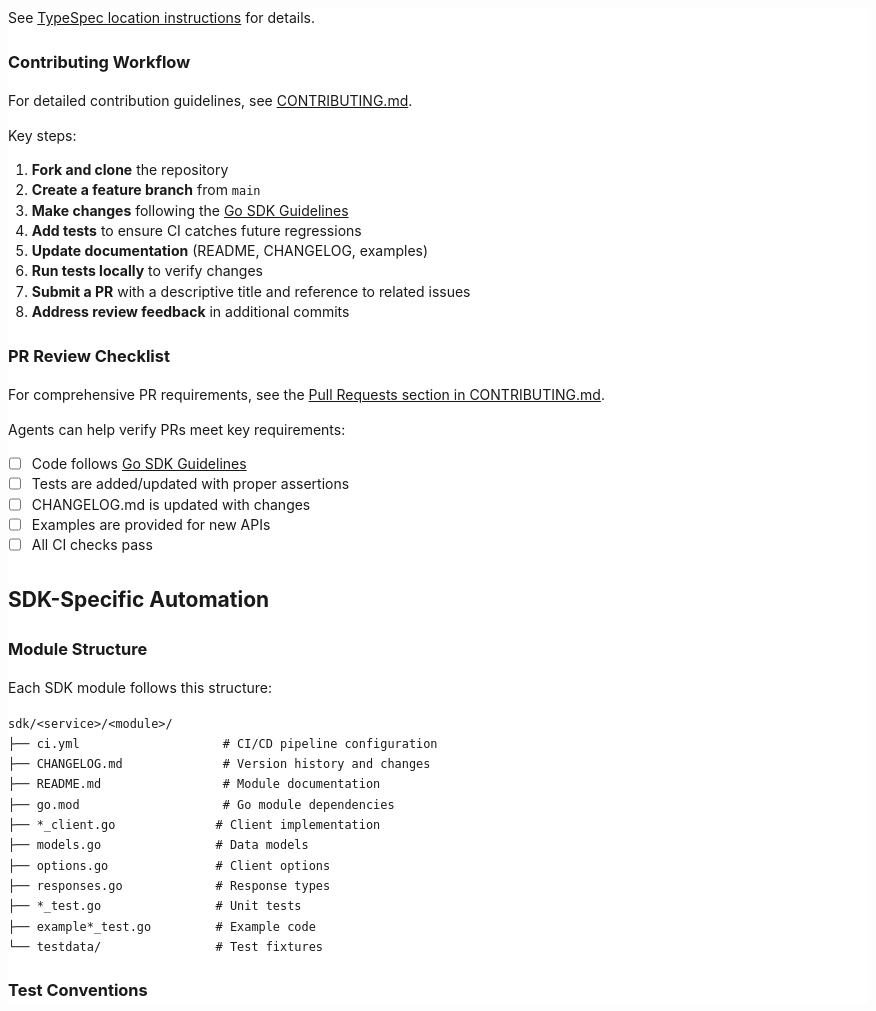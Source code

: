 See [TypeSpec location instructions](https://github.com/Azure/azure-sdk-for-go/blob/main/.github/instructions/tsp-location.instructions.md) for details.

### Contributing Workflow

For detailed contribution guidelines, see [CONTRIBUTING.md](https://github.com/Azure/azure-sdk-for-go/blob/main/CONTRIBUTING.md).

Key steps:
1. **Fork and clone** the repository
2. **Create a feature branch** from `main`
3. **Make changes** following the [Go SDK Guidelines](https://azure.github.io/azure-sdk/golang_introduction.html)
4. **Add tests** to ensure CI catches future regressions
5. **Update documentation** (README, CHANGELOG, examples)
6. **Run tests locally** to verify changes
7. **Submit a PR** with a descriptive title and reference to related issues
8. **Address review feedback** in additional commits

### PR Review Checklist

For comprehensive PR requirements, see the [Pull Requests section in CONTRIBUTING.md](https://github.com/Azure/azure-sdk-for-go/blob/main/CONTRIBUTING.md#pull-requests).

Agents can help verify PRs meet key requirements:
- [ ] Code follows [Go SDK Guidelines](https://azure.github.io/azure-sdk/golang_introduction.html)
- [ ] Tests are added/updated with proper assertions
- [ ] CHANGELOG.md is updated with changes
- [ ] Examples are provided for new APIs
- [ ] All CI checks pass

## SDK-Specific Automation

### Module Structure

Each SDK module follows this structure:

```
sdk/<service>/<module>/
├── ci.yml                    # CI/CD pipeline configuration
├── CHANGELOG.md              # Version history and changes
├── README.md                 # Module documentation
├── go.mod                    # Go module dependencies
├── *_client.go              # Client implementation
├── models.go                # Data models
├── options.go               # Client options
├── responses.go             # Response types
├── *_test.go                # Unit tests
├── example*_test.go         # Example code
└── testdata/                # Test fixtures
```

### Test Conventions
